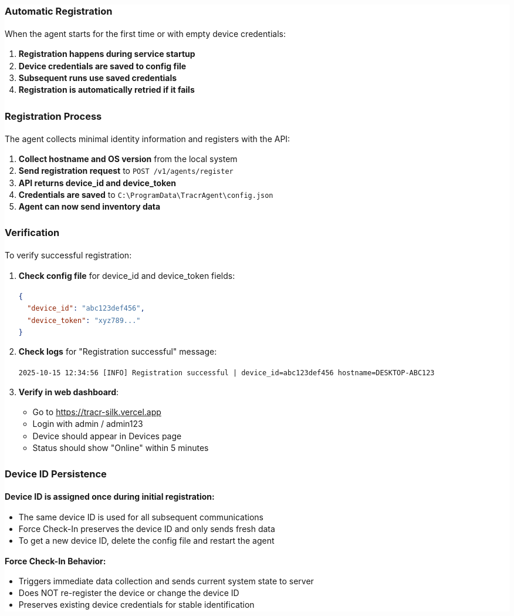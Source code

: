 ### Automatic Registration

When the agent starts for the first time or with empty device credentials:

1. **Registration happens during service startup**
2. **Device credentials are saved to config file**
3. **Subsequent runs use saved credentials**
4. **Registration is automatically retried if it fails**

### Registration Process

The agent collects minimal identity information and registers with the API:

1. **Collect hostname and OS version** from the local system
2. **Send registration request** to `POST /v1/agents/register`
3. **API returns device_id and device_token**
4. **Credentials are saved** to `C:\ProgramData\TracrAgent\config.json`
5. **Agent can now send inventory data**

### Verification

To verify successful registration:

1. **Check config file** for device_id and device_token fields:
   ```json
   {
     "device_id": "abc123def456",
     "device_token": "xyz789..."
   }
   ```

2. **Check logs** for "Registration successful" message:
   ```
   2025-10-15 12:34:56 [INFO] Registration successful | device_id=abc123def456 hostname=DESKTOP-ABC123
   ```

3. **Verify in web dashboard**:
   - Go to https://tracr-silk.vercel.app
   - Login with admin / admin123
   - Device should appear in Devices page
   - Status should show "Online" within 5 minutes

### Device ID Persistence

**Device ID is assigned once during initial registration:**
- The same device ID is used for all subsequent communications
- Force Check-In preserves the device ID and only sends fresh data
- To get a new device ID, delete the config file and restart the agent

**Force Check-In Behavior:**
- Triggers immediate data collection and sends current system state to server
- Does NOT re-register the device or change the device ID
- Preserves existing device credentials for stable identification

